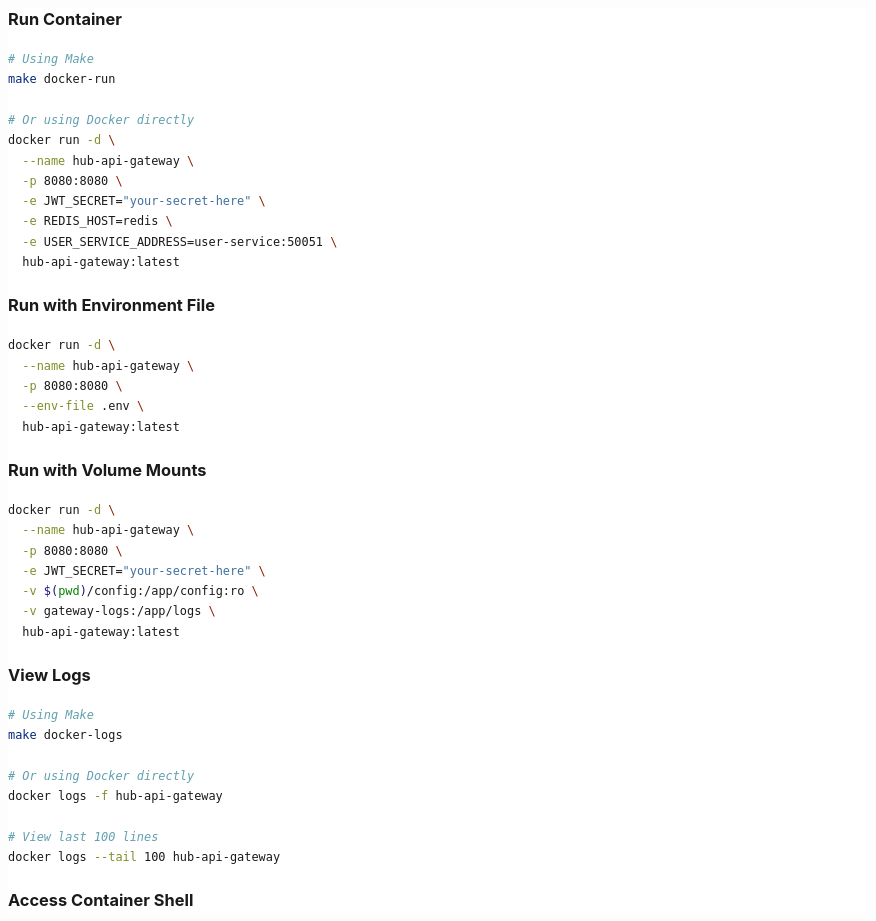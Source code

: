 ### Run Container

```bash
# Using Make
make docker-run

# Or using Docker directly
docker run -d \
  --name hub-api-gateway \
  -p 8080:8080 \
  -e JWT_SECRET="your-secret-here" \
  -e REDIS_HOST=redis \
  -e USER_SERVICE_ADDRESS=user-service:50051 \
  hub-api-gateway:latest
```

### Run with Environment File

```bash
docker run -d \
  --name hub-api-gateway \
  -p 8080:8080 \
  --env-file .env \
  hub-api-gateway:latest
```

### Run with Volume Mounts

```bash
docker run -d \
  --name hub-api-gateway \
  -p 8080:8080 \
  -e JWT_SECRET="your-secret-here" \
  -v $(pwd)/config:/app/config:ro \
  -v gateway-logs:/app/logs \
  hub-api-gateway:latest
```

### View Logs

```bash
# Using Make
make docker-logs

# Or using Docker directly
docker logs -f hub-api-gateway

# View last 100 lines
docker logs --tail 100 hub-api-gateway
```

### Access Container Shell
